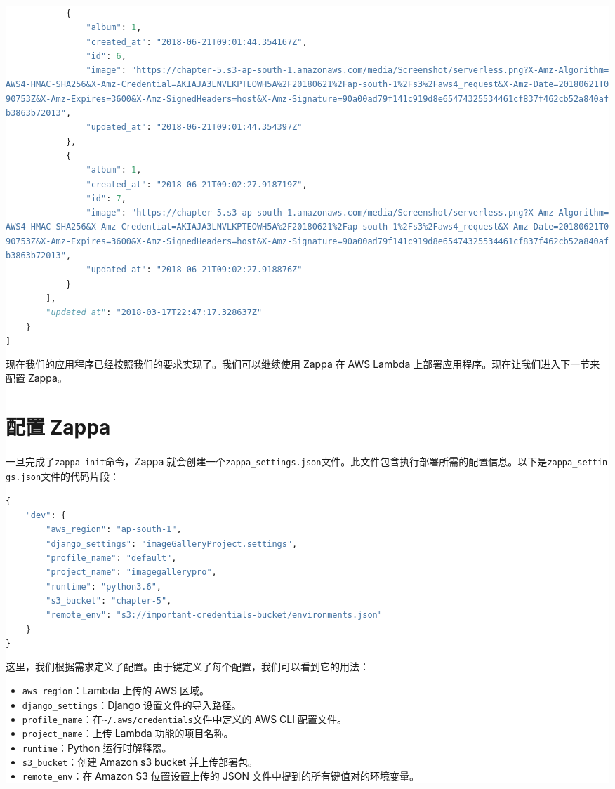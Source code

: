 ```py
            {
                "album": 1,
                "created_at": "2018-06-21T09:01:44.354167Z",
                "id": 6,
                "image": "https://chapter-5.s3-ap-south-1.amazonaws.com/media/Screenshot/serverless.png?X-Amz-Algorithm=AWS4-HMAC-SHA256&X-Amz-Credential=AKIAJA3LNVLKPTEOWH5A%2F20180621%2Fap-south-1%2Fs3%2Faws4_request&X-Amz-Date=20180621T090753Z&X-Amz-Expires=3600&X-Amz-SignedHeaders=host&X-Amz-Signature=90a00ad79f141c919d8e65474325534461cf837f462cb52a840afb3863b72013",
                "updated_at": "2018-06-21T09:01:44.354397Z"
            },
            {
                "album": 1,
                "created_at": "2018-06-21T09:02:27.918719Z",
                "id": 7,
                "image": "https://chapter-5.s3-ap-south-1.amazonaws.com/media/Screenshot/serverless.png?X-Amz-Algorithm=AWS4-HMAC-SHA256&X-Amz-Credential=AKIAJA3LNVLKPTEOWH5A%2F20180621%2Fap-south-1%2Fs3%2Faws4_request&X-Amz-Date=20180621T090753Z&X-Amz-Expires=3600&X-Amz-SignedHeaders=host&X-Amz-Signature=90a00ad79f141c919d8e65474325534461cf837f462cb52a840afb3863b72013",
                "updated_at": "2018-06-21T09:02:27.918876Z"
            }
        ],
        "updated_at": "2018-03-17T22:47:17.328637Z"
    }
]

```

现在我们的应用程序已经按照我们的要求实现了。我们可以继续使用 Zappa 在 AWS Lambda 上部署应用程序。现在让我们进入下一节来配置 Zappa。

# 配置 Zappa

一旦完成了`zappa init`命令，Zappa 就会创建一个`zappa_settings.json`文件。此文件包含执行部署所需的配置信息。以下是`zappa_settings.json`文件的代码片段：

```py
{
    "dev": {
        "aws_region": "ap-south-1",
        "django_settings": "imageGalleryProject.settings",
        "profile_name": "default",
        "project_name": "imagegallerypro",
        "runtime": "python3.6",
        "s3_bucket": "chapter-5",
        "remote_env": "s3://important-credentials-bucket/environments.json"
    }
}
```

这里，我们根据需求定义了配置。由于键定义了每个配置，我们可以看到它的用法：

*   `aws_region`：Lambda 上传的 AWS 区域。
*   `django_settings`：Django 设置文件的导入路径。
*   `profile_name`：在`~/.aws/credentials`文件中定义的 AWS CLI 配置文件。
*   `project_name`：上传 Lambda 功能的项目名称。
*   `runtime`：Python 运行时解释器。
*   `s3_bucket`：创建 Amazon s3 bucket 并上传部署包。
*   `remote_env`：在 Amazon S3 位置设置上传的 JSON 文件中提到的所有键值对的环境变量。
